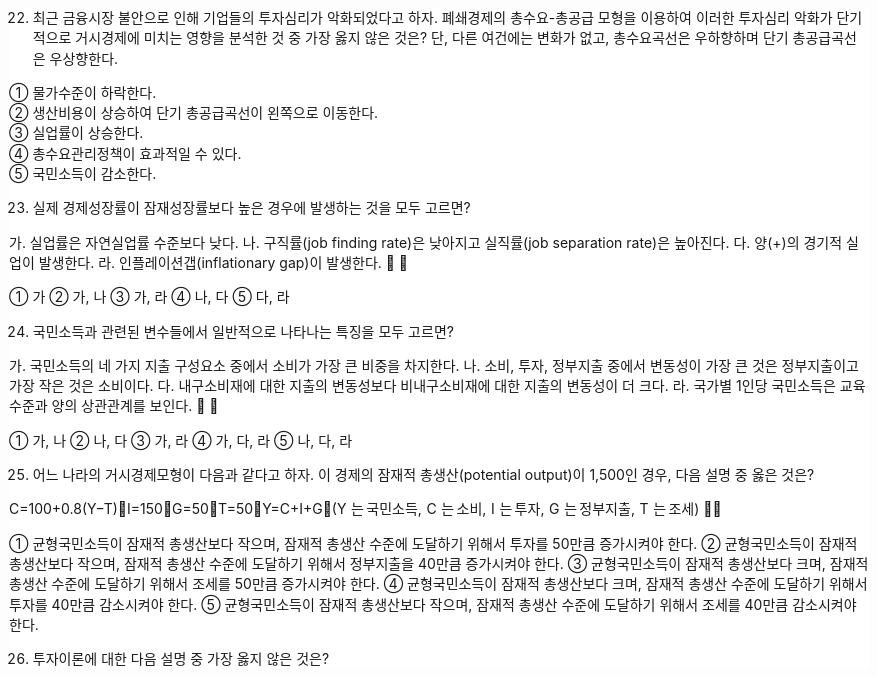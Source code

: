 





22. 최근 금융시장 불안으로 인해 기업들의 투자심리가 악화되었다고 하자. 폐쇄경제의 총수요-총공급 모형을 이용하여 이러한 투자심리 악화가 단기적으로 거시경제에 미치는 영향을 분석한 것 중 가장 옳지 않은 것은?  단, 다른 여건에는 변화가 없고, 총수요곡선은 우하향하며 단기 총공급곡선은 우상향한다.     

  ① 물가수준이 하락한다.      
  ② 생산비용이 상승하여 단기 총공급곡선이 왼쪽으로 이동한다.    
  ③ 실업률이 상승한다.   
  ④ 총수요관리정책이 효과적일 수 있다.   
  ⑤ 국민소득이 감소한다. 






23. 실제 경제성장률이 잠재성장률보다 높은 경우에 발생하는 것을 모두 고르면?

 
가. 실업률은 자연실업률 수준보다 낮다.
나. 구직률(job finding rate)은 낮아지고 실직률(job separation rate)은 높아진다.
다. 양(+)의 경기적 실업이 발생한다.
라. 인플레이션갭(inflationary gap)이 발생한다.



  ① 가		     ② 가, 나	         ③ 가, 라
  ④ 나, 다	     ⑤ 다, 라



24. 국민소득과 관련된 변수들에서 일반적으로 나타나는 특징을 모두 고르면?

 
가. 국민소득의 네 가지 지출 구성요소 중에서 소비가 가장 큰 비중을 차지한다.
나. 소비, 투자, 정부지출 중에서 변동성이 가장 큰 것은 정부지출이고 가장 작은 것은 소비이다.
다. 내구소비재에 대한 지출의 변동성보다 비내구소비재에 대한 지출의 변동성이 더 크다.
라. 국가별 1인당 국민소득은 교육수준과 양의 상관관계를 보인다.



  ① 가, 나     	       ② 나, 다		   ③ 가, 라
  ④ 가, 다, 라	       ⑤ 나, 다, 라



25. 어느 나라의 거시경제모형이 다음과 같다고 하자. 이 경제의 잠재적 총생산(potential output)이 1,500인 경우, 다음 설명 중 옳은 것은?  

 
C=100+0.8(Y−T)I=150G=50T=50Y=C+I+G(Y  는 국민소득,  C  는 소비,  I  는 투자,  G  는 정부지출,  T  는 조세)



  ① 균형국민소득이 잠재적 총생산보다 작으며, 잠재적 총생산 수준에 도달하기 위해서 투자를 50만큼 증가시켜야 한다. 
  ② 균형국민소득이 잠재적 총생산보다 작으며, 잠재적 총생산 수준에 도달하기 위해서 정부지출을 40만큼 증가시켜야 한다.
  ③ 균형국민소득이 잠재적 총생산보다 크며, 잠재적 총생산 수준에 도달하기 위해서 조세를 50만큼 증가시켜야 한다.
  ④ 균형국민소득이 잠재적 총생산보다 크며, 잠재적 총생산 수준에 도달하기 위해서 투자를 40만큼 감소시켜야 한다.
  ⑤ 균형국민소득이 잠재적 총생산보다 작으며, 잠재적 총생산 수준에 도달하기 위해서 조세를 40만큼 감소시켜야 한다.  

26. 투자이론에 대한 다음 설명 중 가장 옳지 않은 것은?
